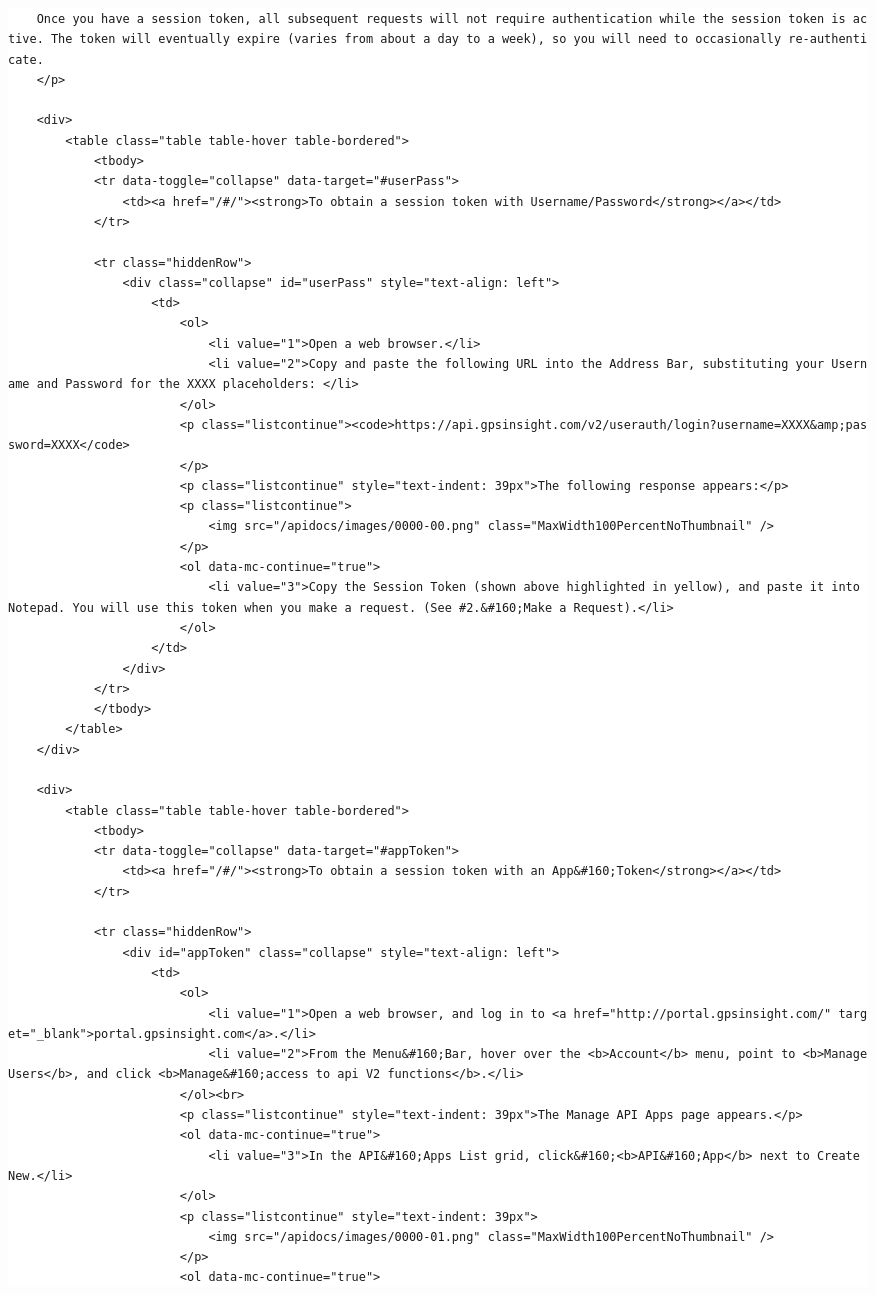         Once you have a session token, all subsequent requests will not require authentication while the session token is active. The token will eventually expire (varies from about a day to a week), so you will need to occasionally re-authenticate.
        </p>

        <div>
            <table class="table table-hover table-bordered">
                <tbody>
                <tr data-toggle="collapse" data-target="#userPass">
                    <td><a href="/#/"><strong>To obtain a session token with Username/Password</strong></a></td>
                </tr>

                <tr class="hiddenRow">
                    <div class="collapse" id="userPass" style="text-align: left">
                        <td>
                            <ol>
                                <li value="1">Open a web browser.</li>
                                <li value="2">Copy and paste the following URL into the Address Bar, substituting your Username and Password for the XXXX placeholders: </li>
                            </ol>
                            <p class="listcontinue"><code>https://api.gpsinsight.com/v2/userauth/login?username=XXXX&amp;password=XXXX</code>
                            </p>
                            <p class="listcontinue" style="text-indent: 39px">The following response appears:</p>
                            <p class="listcontinue">
                                <img src="/apidocs/images/0000-00.png" class="MaxWidth100PercentNoThumbnail" />
                            </p>
                            <ol data-mc-continue="true">
                                <li value="3">Copy the Session Token (shown above highlighted in yellow), and paste it into Notepad. You will use this token when you make a request. (See #2.&#160;Make a Request).</li>
                            </ol>
                        </td>
                    </div>
                </tr>
                </tbody>
            </table>
        </div>

        <div>
            <table class="table table-hover table-bordered">
                <tbody>
                <tr data-toggle="collapse" data-target="#appToken">
                    <td><a href="/#/"><strong>To obtain a session token with an App&#160;Token</strong></a></td>
                </tr>

                <tr class="hiddenRow">
                    <div id="appToken" class="collapse" style="text-align: left">
                        <td>
                            <ol>
                                <li value="1">Open a web browser, and log in to <a href="http://portal.gpsinsight.com/" target="_blank">portal.gpsinsight.com</a>.</li>
                                <li value="2">From the Menu&#160;Bar, hover over the <b>Account</b> menu, point to <b>Manage Users</b>, and click <b>Manage&#160;access to api V2 functions</b>.</li>
                            </ol><br>
                            <p class="listcontinue" style="text-indent: 39px">The Manage API Apps page appears.</p>
                            <ol data-mc-continue="true">
                                <li value="3">In the API&#160;Apps List grid, click&#160;<b>API&#160;App</b> next to Create New.</li>
                            </ol>
                            <p class="listcontinue" style="text-indent: 39px">
                                <img src="/apidocs/images/0000-01.png" class="MaxWidth100PercentNoThumbnail" />
                            </p>
                            <ol data-mc-continue="true">